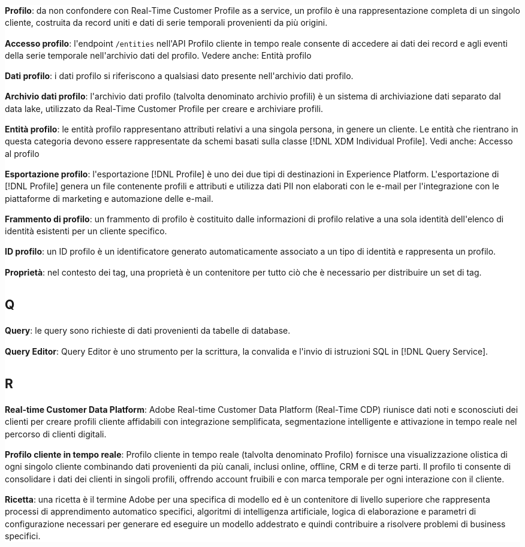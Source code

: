 **Profilo**: da non confondere con Real-Time Customer Profile as a service, un profilo è una rappresentazione completa di un singolo cliente, costruita da record uniti e dati di serie temporali provenienti da più origini.

**Accesso profilo**: l&#39;endpoint `/entities` nell&#39;API Profilo cliente in tempo reale consente di accedere ai dati dei record e agli eventi della serie temporale nell&#39;archivio dati del profilo. Vedere anche: Entità profilo

**Dati profilo**: i dati profilo si riferiscono a qualsiasi dato presente nell&#39;archivio dati profilo.

**Archivio dati profilo**: l&#39;archivio dati profilo (talvolta denominato archivio profili) è un sistema di archiviazione dati separato dal data lake, utilizzato da Real-Time Customer Profile per creare e archiviare profili.

**Entità profilo**: le entità profilo rappresentano attributi relativi a una singola persona, in genere un cliente. Le entità che rientrano in questa categoria devono essere rappresentate da schemi basati sulla classe [!DNL XDM Individual Profile]. Vedi anche: Accesso al profilo

**Esportazione profilo**: l&#39;esportazione [!DNL Profile] è uno dei due tipi di destinazioni in Experience Platform. L&#39;esportazione di [!DNL Profile] genera un file contenente profili e attributi e utilizza dati PII non elaborati con le e-mail per l&#39;integrazione con le piattaforme di marketing e automazione delle e-mail.

**Frammento di profilo**: un frammento di profilo è costituito dalle informazioni di profilo relative a una sola identità dell&#39;elenco di identità esistenti per un cliente specifico.

**ID profilo**: un ID profilo è un identificatore generato automaticamente associato a un tipo di identità e rappresenta un profilo.

**Proprietà**: nel contesto dei tag, una proprietà è un contenitore per tutto ciò che è necessario per distribuire un set di tag.

## Q

**Query**: le query sono richieste di dati provenienti da tabelle di database.

**Query Editor**: Query Editor è uno strumento per la scrittura, la convalida e l&#39;invio di istruzioni SQL in [!DNL Query Service].

## R

**Real-time Customer Data Platform**: Adobe Real-time Customer Data Platform (Real-Time CDP) riunisce dati noti e sconosciuti dei clienti per creare profili cliente affidabili con integrazione semplificata, segmentazione intelligente e attivazione in tempo reale nel percorso di clienti digitali.

**Profilo cliente in tempo reale**: Profilo cliente in tempo reale (talvolta denominato Profilo) fornisce una visualizzazione olistica di ogni singolo cliente combinando dati provenienti da più canali, inclusi online, offline, CRM e di terze parti. Il profilo ti consente di consolidare i dati dei clienti in singoli profili, offrendo account fruibili e con marca temporale per ogni interazione con il cliente.

**Ricetta**: una ricetta è il termine Adobe per una specifica di modello ed è un contenitore di livello superiore che rappresenta processi di apprendimento automatico specifici, algoritmi di intelligenza artificiale, logica di elaborazione e parametri di configurazione necessari per generare ed eseguire un modello addestrato e quindi contribuire a risolvere problemi di business specifici.
